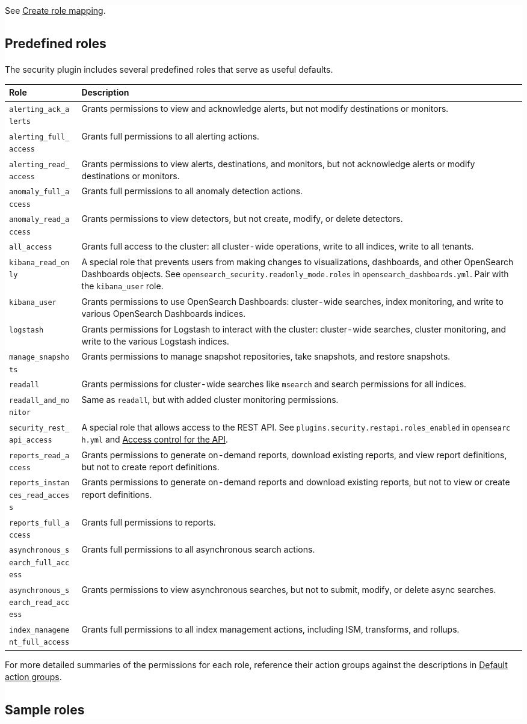 See [Create role mapping]({{site.url}}{{site.baseurl}}/security-plugin/access-control/api#create-role-mapping).


## Predefined roles

The security plugin includes several predefined roles that serve as useful defaults.

Role | Description
:--- | :---
`alerting_ack_alerts` | Grants permissions to view and acknowledge alerts, but not modify destinations or monitors.
`alerting_full_access` | Grants full permissions to all alerting actions.
`alerting_read_access` | Grants permissions to view alerts, destinations, and monitors, but not acknowledge alerts or modify destinations or monitors.
`anomaly_full_access` | Grants full permissions to all anomaly detection actions.
`anomaly_read_access` | Grants permissions to view detectors, but not create, modify, or delete detectors.
`all_access` | Grants full access to the cluster: all cluster-wide operations, write to all indices, write to all tenants.
`kibana_read_only` | A special role that prevents users from making changes to visualizations, dashboards, and other OpenSearch Dashboards objects. See `opensearch_security.readonly_mode.roles` in `opensearch_dashboards.yml`. Pair with the `kibana_user` role.
`kibana_user` | Grants permissions to use OpenSearch Dashboards: cluster-wide searches, index monitoring, and write to various OpenSearch Dashboards indices.
`logstash` | Grants permissions for Logstash to interact with the cluster: cluster-wide searches, cluster monitoring, and write to the various Logstash indices.
`manage_snapshots` | Grants permissions to manage snapshot repositories, take snapshots, and restore snapshots.
`readall` | Grants permissions for cluster-wide searches like `msearch` and search permissions for all indices.
`readall_and_monitor` | Same as `readall`, but with added cluster monitoring permissions.
`security_rest_api_access` | A special role that allows access to the REST API. See `plugins.security.restapi.roles_enabled` in `opensearch.yml` and [Access control for the API]({{site.url}}{{site.baseurl}}/security-plugin/access-control/api#access-control-for-the-api).
`reports_read_access` | Grants permissions to generate on-demand reports, download existing reports, and view report definitions, but not to create report definitions.
`reports_instances_read_access` | Grants permissions to generate on-demand reports and download existing reports, but not to view or create report definitions.
`reports_full_access` | Grants full permissions to reports.
`asynchronous_search_full_access` | Grants full permissions to all asynchronous search actions.
`asynchronous_search_read_access` | Grants permissions to view asynchronous searches, but not to submit, modify, or delete async searches.
`index_management_full_access` | Grants full permissions to all index management actions, including ISM, transforms, and rollups.


For more detailed summaries of the permissions for each role, reference their action groups against the descriptions in [Default action groups]({{site.url}}{{site.baseurl}}/security-plugin/access-control/default-action-groups/).


## Sample roles
